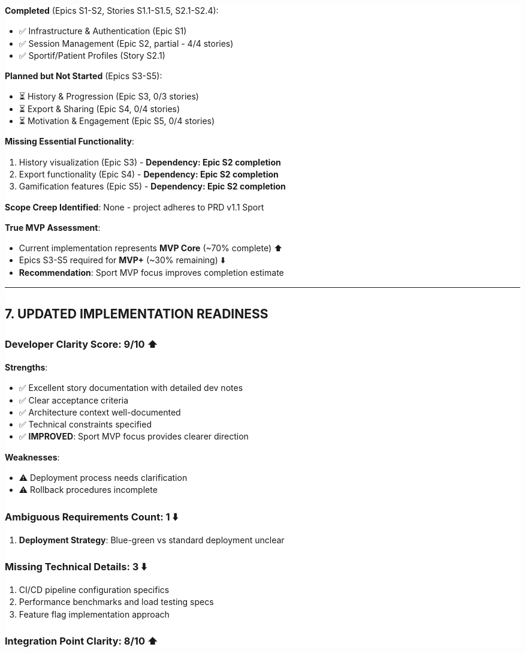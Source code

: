 **Completed** (Epics S1-S2, Stories S1.1-S1.5, S2.1-S2.4):

- ✅ Infrastructure & Authentication (Epic S1)
- ✅ Session Management (Epic S2, partial - 4/4 stories)
- ✅ Sportif/Patient Profiles (Story S2.1)

**Planned but Not Started** (Epics S3-S5):

- ⏳ History & Progression (Epic S3, 0/3 stories)
- ⏳ Export & Sharing (Epic S4, 0/4 stories)
- ⏳ Motivation & Engagement (Epic S5, 0/4 stories)

**Missing Essential Functionality**:

1. History visualization (Epic S3) - **Dependency: Epic S2 completion**
2. Export functionality (Epic S4) - **Dependency: Epic S2 completion**
3. Gamification features (Epic S5) - **Dependency: Epic S2 completion**

**Scope Creep Identified**: None - project adheres to PRD v1.1 Sport

**True MVP Assessment**:

- Current implementation represents **MVP Core** (~70% complete) ⬆️
- Epics S3-S5 required for **MVP+** (~30% remaining) ⬇️
- **Recommendation**: Sport MVP focus improves completion estimate

---

## 7. UPDATED IMPLEMENTATION READINESS

### Developer Clarity Score: 9/10 ⬆️

**Strengths**:

- ✅ Excellent story documentation with detailed dev notes
- ✅ Clear acceptance criteria
- ✅ Architecture context well-documented
- ✅ Technical constraints specified
- ✅ **IMPROVED**: Sport MVP focus provides clearer direction

**Weaknesses**:

- ⚠️ Deployment process needs clarification
- ⚠️ Rollback procedures incomplete

### Ambiguous Requirements Count: 1 ⬇️

1. **Deployment Strategy**: Blue-green vs standard deployment unclear

### Missing Technical Details: 3 ⬇️

1. CI/CD pipeline configuration specifics
2. Performance benchmarks and load testing specs
3. Feature flag implementation approach

### Integration Point Clarity: 8/10 ⬆️
